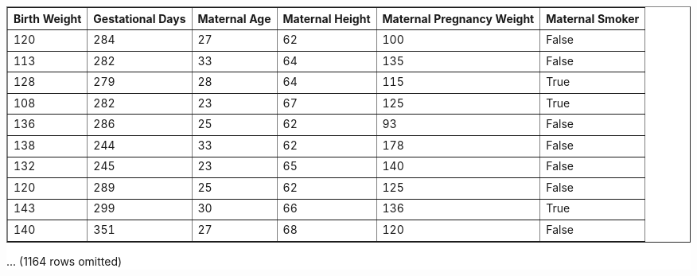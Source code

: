 


<div markdown="0">
<table border="1" class="dataframe">
    <thead>
        <tr>
            <th>Birth Weight</th> <th>Gestational Days</th> <th>Maternal Age</th> <th>Maternal Height</th> <th>Maternal Pregnancy Weight</th> <th>Maternal Smoker</th>
        </tr>
    </thead>
    <tbody>
        <tr>
            <td>120         </td> <td>284             </td> <td>27          </td> <td>62             </td> <td>100                      </td> <td>False          </td>
        </tr>
        <tr>
            <td>113         </td> <td>282             </td> <td>33          </td> <td>64             </td> <td>135                      </td> <td>False          </td>
        </tr>
        <tr>
            <td>128         </td> <td>279             </td> <td>28          </td> <td>64             </td> <td>115                      </td> <td>True           </td>
        </tr>
        <tr>
            <td>108         </td> <td>282             </td> <td>23          </td> <td>67             </td> <td>125                      </td> <td>True           </td>
        </tr>
        <tr>
            <td>136         </td> <td>286             </td> <td>25          </td> <td>62             </td> <td>93                       </td> <td>False          </td>
        </tr>
        <tr>
            <td>138         </td> <td>244             </td> <td>33          </td> <td>62             </td> <td>178                      </td> <td>False          </td>
        </tr>
        <tr>
            <td>132         </td> <td>245             </td> <td>23          </td> <td>65             </td> <td>140                      </td> <td>False          </td>
        </tr>
        <tr>
            <td>120         </td> <td>289             </td> <td>25          </td> <td>62             </td> <td>125                      </td> <td>False          </td>
        </tr>
        <tr>
            <td>143         </td> <td>299             </td> <td>30          </td> <td>66             </td> <td>136                      </td> <td>True           </td>
        </tr>
        <tr>
            <td>140         </td> <td>351             </td> <td>27          </td> <td>68             </td> <td>120                      </td> <td>False          </td>
        </tr>
    </tbody>
</table>
<p>... (1164 rows omitted)</p>
</div>

